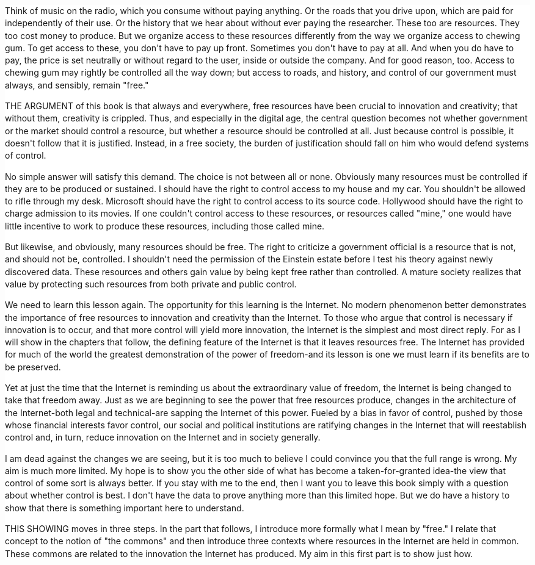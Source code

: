 Think of music on the radio, which you consume without paying anything. Or the roads that you drive upon, which are paid for independently of their use. Or the history that we hear about without ever paying the researcher. These too are resources. They too cost money to produce. But we organize access to these resources differently from the way we organize access to chewing gum. To get access to these, you don't have to pay up front. Sometimes you don't have to pay at all. And when you do have to pay, the price is set neutrally or without regard to the user, inside or outside the company. And for good reason, too. Access to chewing gum may rightly be controlled all the way down; but access to roads, and history, and control of our government must always, and sensibly, remain "free."

THE ARGUMENT of this book is that always and everywhere, free resources have been crucial to innovation and creativity; that without them, creativity is crippled. Thus, and especially in the digital age, the central question becomes not whether government or the market should control a resource, but whether a resource should be controlled at all. Just because control is possible, it doesn't follow that it is justified. Instead, in a free society, the burden of justification should fall on him who would defend systems of control.

No simple answer will satisfy this demand. The choice is not between all or none. Obviously many resources must be controlled if they are to be produced or sustained. I should have the right to control access to my house and my car. You shouldn't be allowed to rifle through my desk. Microsoft should have the right to control access to its source code. Hollywood should have the right to charge admission to its movies. If one couldn't control access to these resources, or resources called "mine," one would have little incentive to work to produce these resources, including those called mine.

But likewise, and obviously, many resources should be free. The right to criticize a government official is a resource that is not, and should not be, controlled. I shouldn't need the permission of the Einstein estate before I test his theory against newly discovered data. These resources and others gain value by being kept free rather than controlled. A mature society realizes that value by protecting such resources from both private and public control.

We need to learn this lesson again. The opportunity for this learning is the Internet. No modern phenomenon better demonstrates the importance of free resources to innovation and creativity than the Internet. To those who argue that control is necessary if innovation is to occur, and that more control will yield more innovation, the Internet is the simplest and most direct reply. For as I will show in the chapters that follow, the defining feature of the Internet is that it leaves resources free. The Internet has provided for much of the world the greatest demonstration of the power of freedom-and its lesson is one we must learn if its benefits are to be preserved.

Yet at just the time that the Internet is reminding us about the extraordinary value of freedom, the Internet is being changed to take that freedom away. Just as we are beginning to see the power that free resources produce, changes in the architecture of the Internet-both legal and technical-are sapping the Internet of this power. Fueled by a bias in favor of control, pushed by those whose financial interests favor control, our social and political institutions are ratifying changes in the Internet that will reestablish control and, in turn, reduce innovation on the Internet and in society generally.

I am dead against the changes we are seeing, but it is too much to believe I could convince you that the full range is wrong. My aim is much more limited. My hope is to show you the other side of what has become a taken-for-granted idea-the view that control of some sort is always better. If you stay with me to the end, then I want you to leave this book simply with a question about whether control is best. I don't have the data to prove anything more than this limited hope. But we do have a history to show that there is something important here to understand.

THIS SHOWING moves in three steps. In the part that follows, I introduce more formally what I mean by "free." I relate that concept to the notion of "the commons" and then introduce three contexts where resources in the Internet are held in common. These commons are related to the innovation the Internet has produced. My aim in this first part is to show just how.

